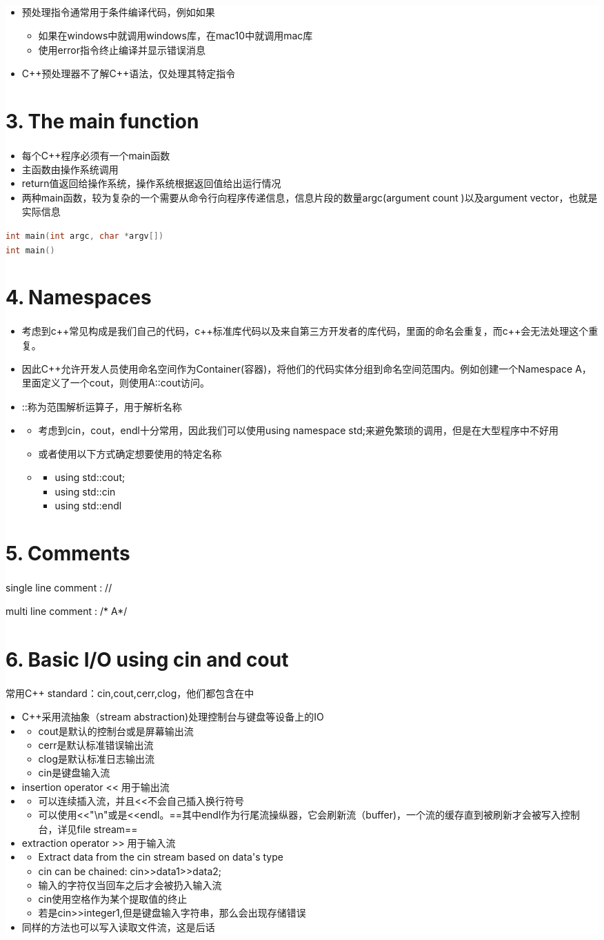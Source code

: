 * 预处理指令通常用于条件编译代码，例如如果

  * 如果在windows中就调用windows库，在mac10中就调用mac库
  * 使用error指令终止编译并显示错误消息

* C++预处理器不了解C++语法，仅处理其特定指令



# 3. The main function

* 每个C++程序必须有一个main函数
* 主函数由操作系统调用
* return值返回给操作系统，操作系统根据返回值给出运行情况
* 两种main函数，较为复杂的一个需要从命令行向程序传递信息，信息片段的数量argc(argument count )以及argument vector，也就是实际信息

```c++
int main(int argc, char *argv[])
int main()
```



# 4. Namespaces

* 考虑到c++常见构成是我们自己的代码，c++标准库代码以及来自第三方开发者的库代码，里面的命名会重复，而c++会无法处理这个重复。

* 因此C++允许开发人员使用命名空间作为Container(容器)，将他们的代码实体分组到命名空间范围内。例如创建一个Namespace A，里面定义了一个cout，则使用A::cout访问。

* ::称为范围解析运算子，用于解析名称

* * 考虑到cin，cout，endl十分常用，因此我们可以使用using namespace std;来避免繁琐的调用，但是在大型程序中不好用

  * 或者使用以下方式确定想要使用的特定名称

  * * using std::cout;
    * using std::cin
    * using std::endl

    



# 5. Comments

single line comment : //

multi line comment : /* A*/

# 6. Basic I/O using cin and cout

常用C++ standard：cin,cout,cerr,clog，他们都包含在<iostream>中

* C++采用流抽象（stream abstraction)处理控制台与键盘等设备上的IO
* * cout是默认的控制台或是屏幕输出流
  * cerr是默认标准错误输出流
  * clog是默认标准日志输出流
  * cin是键盘输入流
* insertion operator << 用于输出流
* * 可以连续插入流，并且<<不会自己插入换行符号
  * 可以使用<<"\n"或是<<endl。==其中endl作为行尾流操纵器，它会刷新流（buffer)，一个流的缓存直到被刷新才会被写入控制台，详见file stream==
* extraction operator >> 用于输入流
* * Extract data from the cin stream based on data's  type
  * cin can be chained: cin>>data1>>data2;
  * 输入的字符仅当回车之后才会被扔入输入流
  * cin使用空格作为某个提取值的终止
  * 若是cin>>integer1,但是键盘输入字符串，那么会出现存储错误
* 同样的方法也可以写入读取文件流，这是后话
